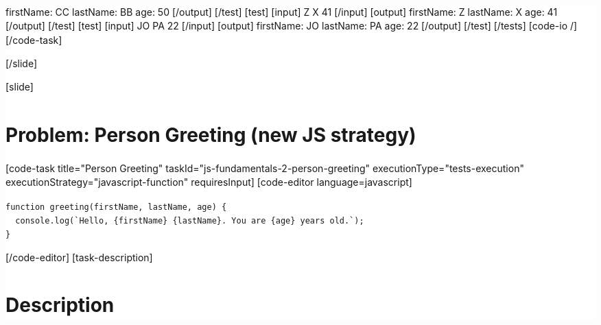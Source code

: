 firstName: CC
lastName: BB
age: 50
[/output]
[/test]
[test]
[input]
Z
X
41
[/input]
[output]
firstName: Z
lastName: X
age: 41
[/output]
[/test]
[test]
[input]
JO
PA
22
[/input]
[output]
firstName: JO
lastName: PA
age: 22
[/output]
[/test]
[/tests]
[code-io /]
[/code-task]

[/slide]

[slide]
# Problem: Person Greeting (new JS strategy)

[code-task title="Person Greeting" taskId="js-fundamentals-2-person-greeting" executionType="tests-execution" executionStrategy="javascript-function" requiresInput]
[code-editor language=javascript]


```
function greeting(firstName, lastName, age) {
  console.log(`Hello, {firstName} {lastName}. You are {age} years old.`);
}
```

[/code-editor]
[task-description]
# Description
